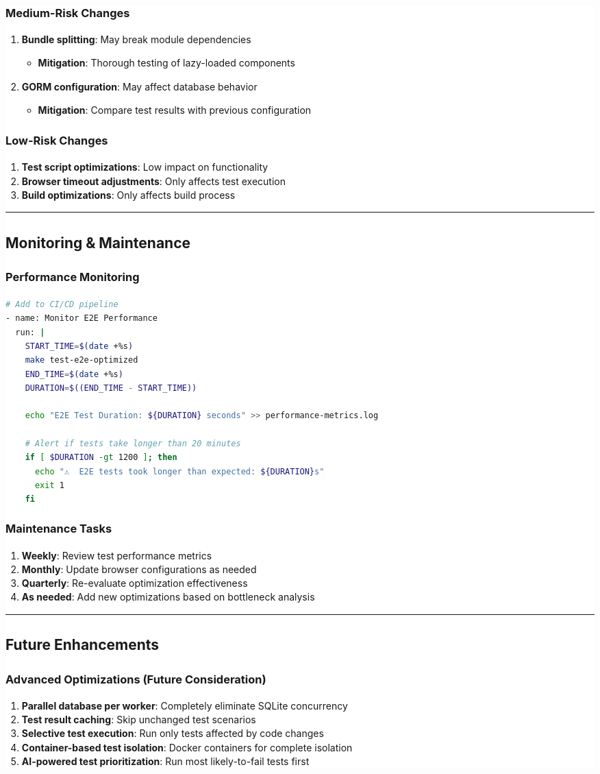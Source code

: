 ### Medium-Risk Changes  
1. **Bundle splitting**: May break module dependencies
   - **Mitigation**: Thorough testing of lazy-loaded components
   
2. **GORM configuration**: May affect database behavior
   - **Mitigation**: Compare test results with previous configuration

### Low-Risk Changes
1. **Test script optimizations**: Low impact on functionality
2. **Browser timeout adjustments**: Only affects test execution
3. **Build optimizations**: Only affects build process

---

## Monitoring & Maintenance

### Performance Monitoring
```bash
# Add to CI/CD pipeline
- name: Monitor E2E Performance
  run: |
    START_TIME=$(date +%s)
    make test-e2e-optimized
    END_TIME=$(date +%s)
    DURATION=$((END_TIME - START_TIME))
    
    echo "E2E Test Duration: ${DURATION} seconds" >> performance-metrics.log
    
    # Alert if tests take longer than 20 minutes
    if [ $DURATION -gt 1200 ]; then
      echo "⚠️  E2E tests took longer than expected: ${DURATION}s" 
      exit 1
    fi
```

### Maintenance Tasks
1. **Weekly**: Review test performance metrics
2. **Monthly**: Update browser configurations as needed  
3. **Quarterly**: Re-evaluate optimization effectiveness
4. **As needed**: Add new optimizations based on bottleneck analysis

---

## Future Enhancements

### Advanced Optimizations (Future Consideration)
1. **Parallel database per worker**: Completely eliminate SQLite concurrency
2. **Test result caching**: Skip unchanged test scenarios  
3. **Selective test execution**: Run only tests affected by code changes
4. **Container-based test isolation**: Docker containers for complete isolation
5. **AI-powered test prioritization**: Run most likely-to-fail tests first
